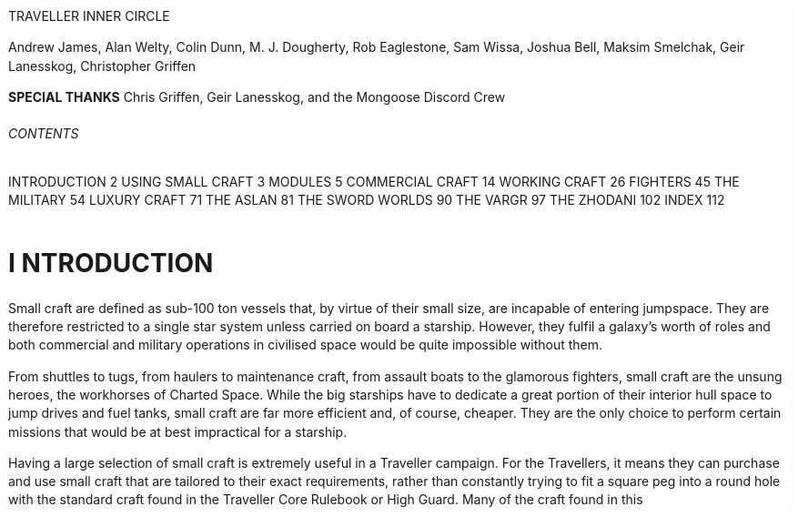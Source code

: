 TRAVELLER INNER CIRCLE

Andrew James, Alan Welty, Colin Dunn, M. J.
Dougherty, Rob Eaglestone, Sam Wissa, Joshua Bell,
Maksim Smelchak, Geir Lanesskog, Christopher Griffen

**SPECIAL THANKS**
Chris Griffen, Geir Lanesskog, and the Mongoose
Discord Crew

###### CONTENTS


INTRODUCTION 2
USING SMALL CRAFT 3
MODULES 5
COMMERCIAL CRAFT 14
WORKING CRAFT 26
FIGHTERS 45
THE MILITARY 54
LUXURY CRAFT 71
THE ASLAN 81
THE SWORD WORLDS 90
THE VARGR 97
THE ZHODANI 102
INDEX 112


# I NTRODUCTION

Small craft are defined as sub-100 ton vessels that,
by virtue of their small size, are incapable of entering
jumpspace. They are therefore restricted to a single
star system unless carried on board a starship.
However, they fulfil a galaxy’s worth of roles and both
commercial and military operations in civilised space
would be quite impossible without them.

From shuttles to tugs, from haulers to maintenance
craft, from assault boats to the glamorous fighters,
small craft are the unsung heroes, the workhorses
of Charted Space. While the big starships have to
dedicate a great portion of their interior hull space to
jump drives and fuel tanks, small craft are far more
efficient and, of course, cheaper. They are the only
choice to perform certain missions that would be at
best impractical for a starship.

Having a large selection of small craft is extremely
useful in a Traveller campaign. For the Travellers, it
means they can purchase and use small craft that
are tailored to their exact requirements, rather than
constantly trying to fit a square peg into a round hole
with the standard craft found in the Traveller Core
Rulebook or High Guard. Many of the craft found in this
